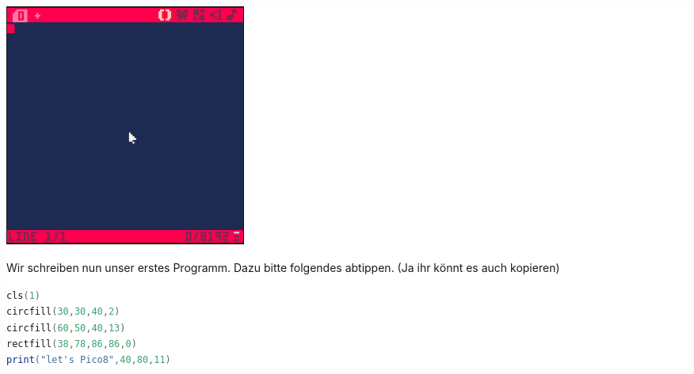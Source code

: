 <img  src="images/step-by-step/05_editor.png" style="max-width: 300px;">
</div>

Wir schreiben nun unser erstes Programm. Dazu bitte folgendes abtippen. (Ja ihr könnt es auch kopieren)

```lua
cls(1)
circfill(30,30,40,2)
circfill(60,50,40,13)
rectfill(38,78,86,86,0)
print("let's Pico8",40,80,11)
```
